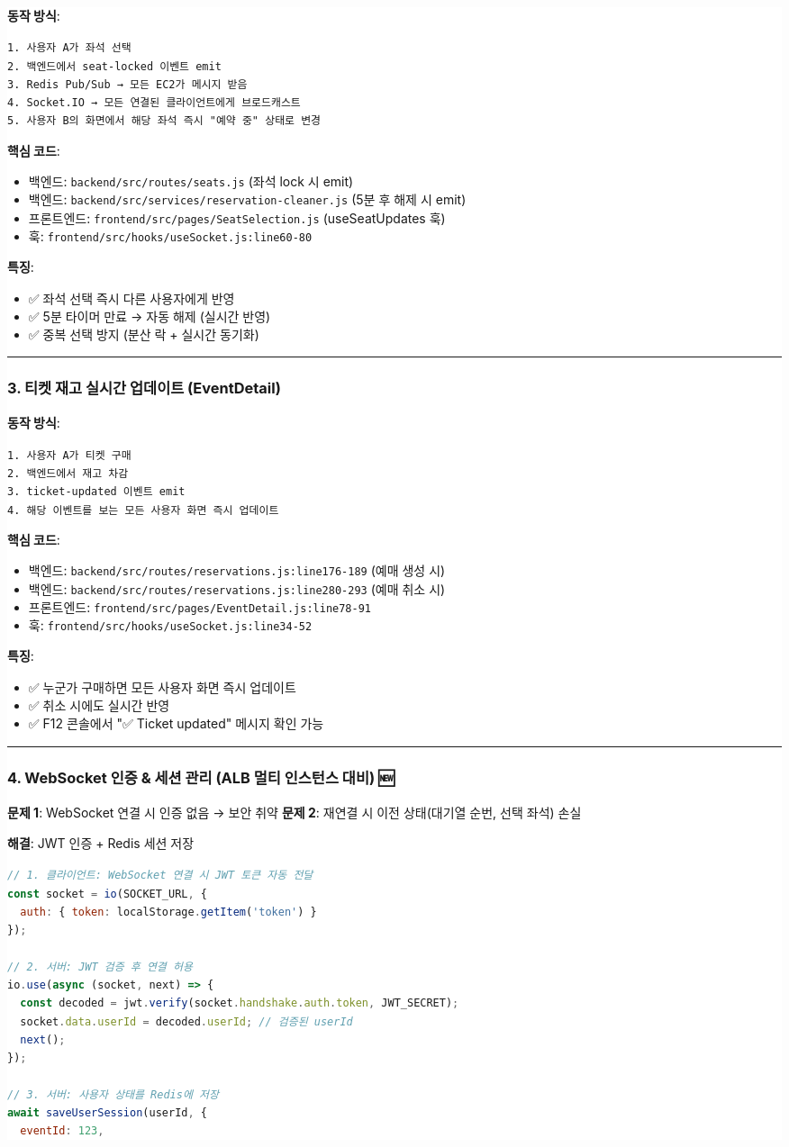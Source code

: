 **동작 방식**:
```
1. 사용자 A가 좌석 선택
2. 백엔드에서 seat-locked 이벤트 emit
3. Redis Pub/Sub → 모든 EC2가 메시지 받음
4. Socket.IO → 모든 연결된 클라이언트에게 브로드캐스트
5. 사용자 B의 화면에서 해당 좌석 즉시 "예약 중" 상태로 변경
```

**핵심 코드**:
- 백엔드: `backend/src/routes/seats.js` (좌석 lock 시 emit)
- 백엔드: `backend/src/services/reservation-cleaner.js` (5분 후 해제 시 emit)
- 프론트엔드: `frontend/src/pages/SeatSelection.js` (useSeatUpdates 훅)
- 훅: `frontend/src/hooks/useSocket.js:line60-80`

**특징**:
- ✅ 좌석 선택 즉시 다른 사용자에게 반영
- ✅ 5분 타이머 만료 → 자동 해제 (실시간 반영)
- ✅ 중복 선택 방지 (분산 락 + 실시간 동기화)

---

### 3. 티켓 재고 실시간 업데이트 (EventDetail)

**동작 방식**:
```
1. 사용자 A가 티켓 구매
2. 백엔드에서 재고 차감
3. ticket-updated 이벤트 emit
4. 해당 이벤트를 보는 모든 사용자 화면 즉시 업데이트
```

**핵심 코드**:
- 백엔드: `backend/src/routes/reservations.js:line176-189` (예매 생성 시)
- 백엔드: `backend/src/routes/reservations.js:line280-293` (예매 취소 시)
- 프론트엔드: `frontend/src/pages/EventDetail.js:line78-91`
- 훅: `frontend/src/hooks/useSocket.js:line34-52`

**특징**:
- ✅ 누군가 구매하면 모든 사용자 화면 즉시 업데이트
- ✅ 취소 시에도 실시간 반영
- ✅ F12 콘솔에서 "✅ Ticket updated" 메시지 확인 가능

---

### 4. WebSocket 인증 & 세션 관리 (ALB 멀티 인스턴스 대비) 🆕

**문제 1**: WebSocket 연결 시 인증 없음 → 보안 취약
**문제 2**: 재연결 시 이전 상태(대기열 순번, 선택 좌석) 손실

**해결**: JWT 인증 + Redis 세션 저장

```javascript
// 1. 클라이언트: WebSocket 연결 시 JWT 토큰 자동 전달
const socket = io(SOCKET_URL, {
  auth: { token: localStorage.getItem('token') }
});

// 2. 서버: JWT 검증 후 연결 허용
io.use(async (socket, next) => {
  const decoded = jwt.verify(socket.handshake.auth.token, JWT_SECRET);
  socket.data.userId = decoded.userId; // 검증된 userId
  next();
});

// 3. 서버: 사용자 상태를 Redis에 저장
await saveUserSession(userId, {
  eventId: 123,
```